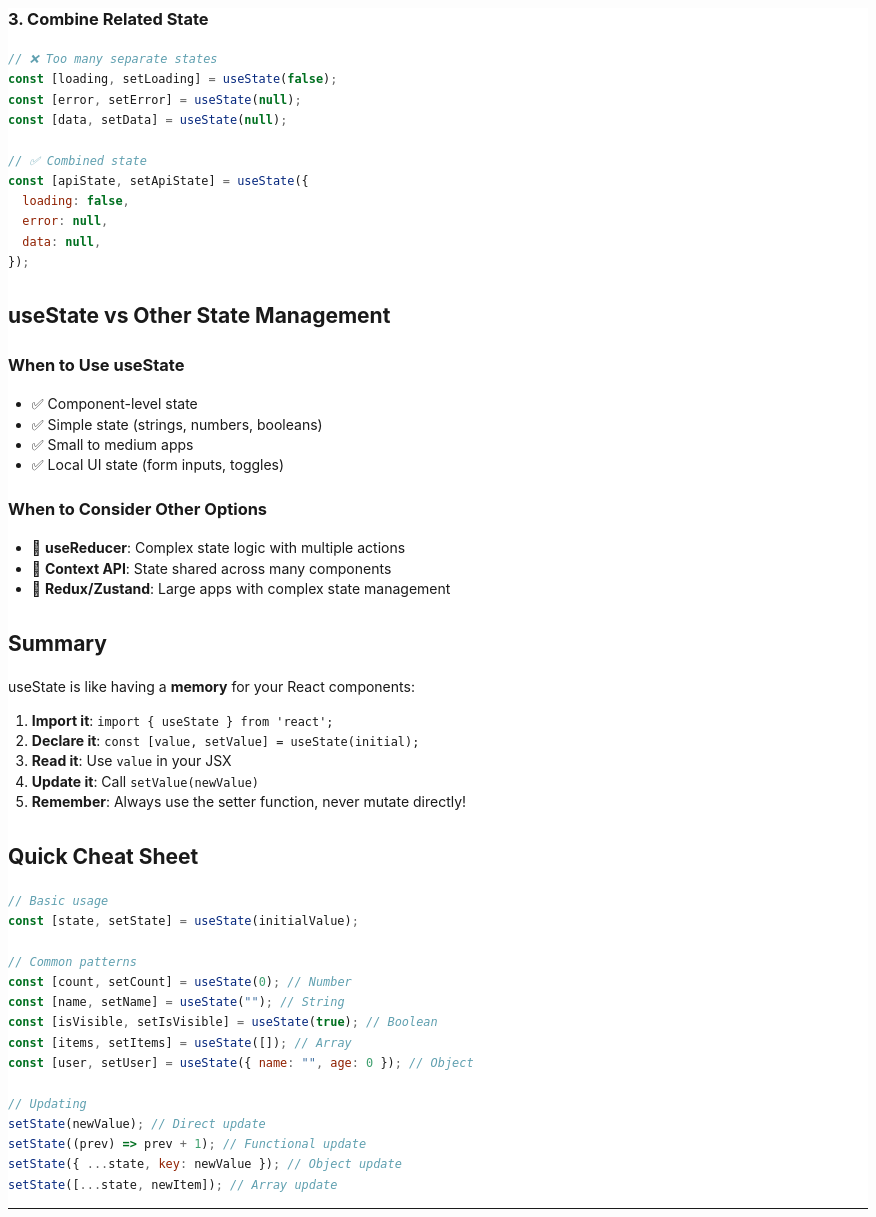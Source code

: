 ### 3. Combine Related State

```javascript
// ❌ Too many separate states
const [loading, setLoading] = useState(false);
const [error, setError] = useState(null);
const [data, setData] = useState(null);

// ✅ Combined state
const [apiState, setApiState] = useState({
  loading: false,
  error: null,
  data: null,
});
```

## useState vs Other State Management

### When to Use useState

- ✅ Component-level state
- ✅ Simple state (strings, numbers, booleans)
- ✅ Small to medium apps
- ✅ Local UI state (form inputs, toggles)

### When to Consider Other Options

- 🤔 **useReducer**: Complex state logic with multiple actions
- 🤔 **Context API**: State shared across many components
- 🤔 **Redux/Zustand**: Large apps with complex state management

## Summary

useState is like having a **memory** for your React components:

1. **Import it**: `import { useState } from 'react';`
2. **Declare it**: `const [value, setValue] = useState(initial);`
3. **Read it**: Use `value` in your JSX
4. **Update it**: Call `setValue(newValue)`
5. **Remember**: Always use the setter function, never mutate directly!

## Quick Cheat Sheet

```javascript
// Basic usage
const [state, setState] = useState(initialValue);

// Common patterns
const [count, setCount] = useState(0); // Number
const [name, setName] = useState(""); // String
const [isVisible, setIsVisible] = useState(true); // Boolean
const [items, setItems] = useState([]); // Array
const [user, setUser] = useState({ name: "", age: 0 }); // Object

// Updating
setState(newValue); // Direct update
setState((prev) => prev + 1); // Functional update
setState({ ...state, key: newValue }); // Object update
setState([...state, newItem]); // Array update
```

---